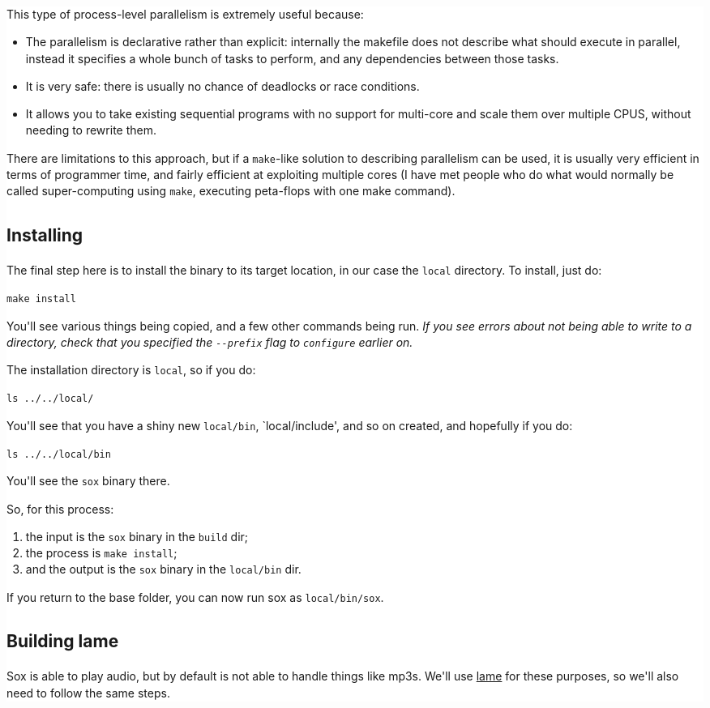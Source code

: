 This type of process-level parallelism is extremely useful because:

- The parallelism is declarative rather than explicit: internally the makefile
  does not describe what should execute in parallel, instead it
  specifies a whole bunch of tasks to perform, and any dependencies between those tasks.
  
- It is very safe: there is usually no chance of deadlocks or
  race conditions.

- It allows you to take existing sequential programs with no
  support for multi-core and scale them over multiple CPUS, without
  needing to rewrite them.

There are limitations to this approach, but if a `make`-like solution
to describing parallelism can be used, it is usually very efficient
in terms of programmer time, and fairly efficient at exploiting
multiple cores (I have met people who do what would normally be
called super-computing using `make`, executing peta-flops with
one make command).

Installing
----------

The final step here is to install the binary to its target
location, in our case the `local` directory. To install,
just do:

    make install

You'll see various things being copied, and a few other commands
being run. _If you see errors about not being able to write to
a directory, check that you specified the `--prefix` flag to
`configure` earlier on._

The installation directory is `local`, so if you do:

    ls ../../local/

You'll see that you have a shiny new `local/bin`, `local/include', and
so on created, and hopefully if you do:

    ls ../../local/bin

You'll see the `sox` binary there.

So, for this process:

1. the input is the `sox` binary in the `build` dir;
2. the process is `make install`;
3. and the output is the `sox` binary in the `local/bin` dir.

If you return to the base folder, you can now run sox
as `local/bin/sox`.

Building lame
-------------

Sox is able to play audio, but by default is not able to handle
things like mp3s. We'll use [lame](http://lame.sourceforge.net/)
for these purposes, so we'll also need to follow the same steps.
